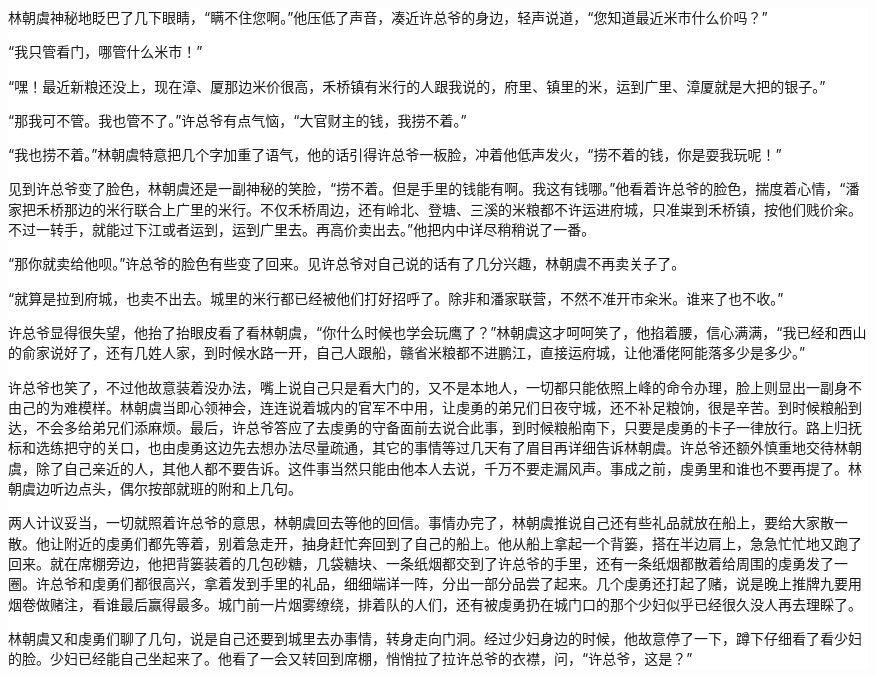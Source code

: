 林朝虞神秘地眨巴了几下眼睛，“瞒不住您啊。”他压低了声音，凑近许总爷的身边，轻声说道，“您知道最近米市什么价吗？”

“我只管看门，哪管什么米市！”

“嘿！最近新粮还没上，现在漳、厦那边米价很高，禾桥镇有米行的人跟我说的，府里、镇里的米，运到广里、漳厦就是大把的银子。”

“那我可不管。我也管不了。”许总爷有点气恼，“大官财主的钱，我捞不着。”

“我也捞不着。”林朝虞特意把几个字加重了语气，他的话引得许总爷一板脸，冲着他低声发火，“捞不着的钱，你是耍我玩呢！”

见到许总爷变了脸色，林朝虞还是一副神秘的笑脸，“捞不着。但是手里的钱能有啊。我这有钱哪。”他看着许总爷的脸色，揣度着心情，“潘家把禾桥那边的米行联合上广里的米行。不仅禾桥周边，还有岭北、登塘、三溪的米粮都不许运进府城，只准粜到禾桥镇，按他们贱价籴。不过一转手，就能过下江或者运到，运到广里去。再高价卖出去。”他把内中详尽稍稍说了一番。

“那你就卖给他呗。”许总爷的脸色有些变了回来。见许总爷对自己说的话有了几分兴趣，林朝虞不再卖关子了。

“就算是拉到府城，也卖不出去。城里的米行都已经被他们打好招呼了。除非和潘家联营，不然不准开市籴米。谁来了也不收。”

许总爷显得很失望，他抬了抬眼皮看了看林朝虞，“你什么时候也学会玩鹰了？”林朝虞这才呵呵笑了，他掐着腰，信心满满，“我已经和西山的俞家说好了，还有几姓人家，到时候水路一开，自己人跟船，赣省米粮都不进鹏江，直接运府城，让他潘佬阿能落多少是多少。”

许总爷也笑了，不过他故意装着没办法，嘴上说自己只是看大门的，又不是本地人，一切都只能依照上峰的命令办理，脸上则显出一副身不由己的为难模样。林朝虞当即心领神会，连连说着城内的官军不中用，让虔勇的弟兄们日夜守城，还不补足粮饷，很是辛苦。到时候粮船到达，不会多给弟兄们添麻烦。最后，许总爷答应了去虔勇的守备面前去说合此事，到时候粮船南下，只要是虔勇的卡子一律放行。路上归抚标和选练把守的关口，也由虔勇这边先去想办法尽量疏通，其它的事情等过几天有了眉目再详细告诉林朝虞。许总爷还额外慎重地交待林朝虞，除了自己亲近的人，其他人都不要告诉。这件事当然只能由他本人去说，千万不要走漏风声。事成之前，虔勇里和谁也不要再提了。林朝虞边听边点头，偶尔按部就班的附和上几句。

两人计议妥当，一切就照着许总爷的意思，林朝虞回去等他的回信。事情办完了，林朝虞推说自己还有些礼品就放在船上，要给大家散一散。他让附近的虔勇们都先等着，别着急走开，抽身赶忙奔回到了自己的船上。他从船上拿起一个背篓，搭在半边肩上，急急忙忙地又跑了回来。就在席棚旁边，他把背篓装着的几包砂糖，几袋糖块、一条纸烟都交到了许总爷的手里，还有一条纸烟都散着给周围的虔勇发了一圈。许总爷和虔勇们都很高兴，拿着发到手里的礼品，细细端详一阵，分出一部分品尝了起来。几个虔勇还打起了赌，说是晚上推牌九要用烟卷做赌注，看谁最后赢得最多。城门前一片烟雾缭绕，排着队的人们，还有被虔勇扔在城门口的那个少妇似乎已经很久没人再去理睬了。

林朝虞又和虔勇们聊了几句，说是自己还要到城里去办事情，转身走向门洞。经过少妇身边的时候，他故意停了一下，蹲下仔细看了看少妇的脸。少妇已经能自己坐起来了。他看了一会又转回到席棚，悄悄拉了拉许总爷的衣襟，问，“许总爷，这是？”

